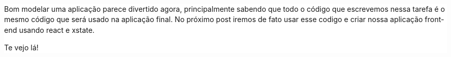 ```js
```

Bom modelar uma aplicação parece divertido agora, principalmente sabendo que todo o código que escrevemos nessa tarefa é o mesmo código que será usado na aplicação final. No próximo post iremos de fato usar esse codigo e criar nossa aplicação front-end usando react e xstate.

Te vejo lá!
